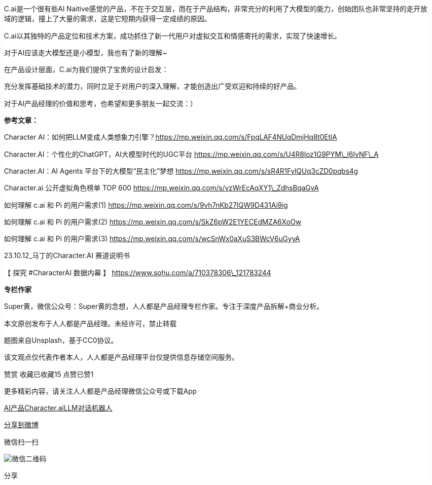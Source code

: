 C.ai是一个很有些AI Naitive感觉的产品，不在于交互层，而在于产品结构，非常充分的利用了大模型的能力，创始团队也非常坚持的走开放域的逻辑，撞上了大量的需求，这是它短期内获得一定成绩的原因。

C.ai以其独特的产品定位和技术方案，成功抓住了新一代用户对虚拟交互和情感寄托的需求，实现了快速增长。

对于AI应该走大模型还是小模型，我也有了新的理解~

在产品设计层面，C.ai为我们提供了宝贵的设计启发：

充分发挥基础技术的潜力，同时立足于对用户的深入理解，才能创造出广受欢迎和持续的好产品。

对于AI产品经理的价值和思考，也希望和更多朋友一起交流：）

**参考文章：**

Character AI：如何把LLM变成人类想象力引擎？https://mp.weixin.qq.com/s/FpqLAF4NUqDmjHq8t0EtlA

Character.AI：个性化的ChatGPT，AI大模型时代的UGC平台 https://mp.weixin.qq.com/s/U4R8loz1G9PYM\_l6IvNF\_A

Character.AI：AI Agents 平台下的大模型“民主化”梦想 https://mp.weixin.qq.com/s/sR4R1FylQUq3cZD0pqbs4g

Character.ai 公开虚拟角色榜单 TOP 600 https://mp.weixin.qq.com/s/vzWrEcAqXY1\_ZdhsBqaGvA

如何理解 c.ai 和 Pi 的用户需求(1) https://mp.weixin.qq.com/s/9vh7nKb27lQW9D431Ai9ig

如何理解 c.ai 和 Pi 的用户需求(2) https://mp.weixin.qq.com/s/SkZ6pW2E1YECEdMZA6XoOw

如何理解 c.ai 和 Pi 的用户需求(3) https://mp.weixin.qq.com/s/wcSnWx0aXuS3BWcV6uGyyA

23.10.12\_马丁的Character.AI 赛道说明书

【 探究 #CharacterAI 数据内幕 】 https://www.sohu.com/a/710378306\_121783244

**专栏作家**

Super黄，微信公众号：Super黄的念想，人人都是产品经理专栏作家。专注于深度产品拆解+商业分析。

本文原创发布于人人都是产品经理。未经许可，禁止转载

题图来自Unsplash，基于CC0协议。

该文观点仅代表作者本人，人人都是产品经理平台仅提供信息存储空间服务。

赞赏 收藏已收藏15 点赞已赞1

更多精彩内容，请关注人人都是产品经理微信公众号或下载App

[AI产品](https://www.woshipm.com/tag/ai%e4%ba%a7%e5%93%81)[Character.ai](https://www.woshipm.com/tag/character-ai)[LLM](https://www.woshipm.com/tag/llm)[对话机器人](https://www.woshipm.com/tag/%e5%af%b9%e8%af%9d%e6%9c%ba%e5%99%a8%e4%ba%ba)

[分享到微博](https://service.weibo.com/share/share.php?appkey=2775287854&title=Character.ai：这家AI创业团队，找到了让LLM“爆发”的方法&url=https://www.woshipm.com/evaluating/5935708.html&pic=https://image.woshipm.com/wp-files/2023/11/rtrhi6aISoiKFwJJDE4y.jpg)

微信扫一扫

![微信二维码](https://api.pwmqr.com/qrcode/create/?url=https://www.woshipm.com/evaluating/5935708.html)

分享